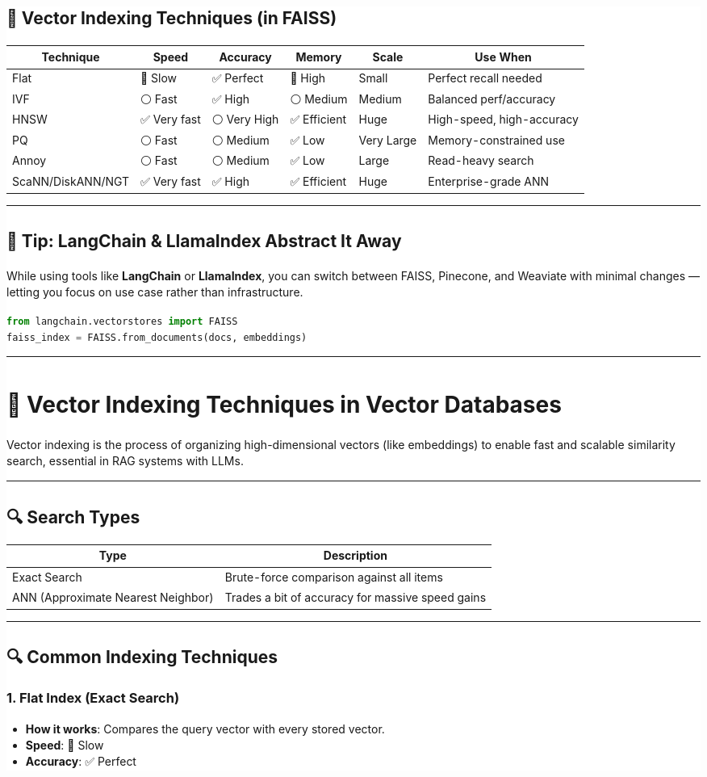 ## 🔬 Vector Indexing Techniques (in FAISS)

| Technique | Speed | Accuracy | Memory | Scale | Use When |
|-----------|-------|----------|--------|-------|----------|
| Flat      | 🔴 Slow | ✅ Perfect | 🔴 High | Small  | Perfect recall needed |
| IVF       | ⚪ Fast | ✅ High    | ⚪ Medium| Medium | Balanced perf/accuracy |
| HNSW      | ✅ Very fast | ⚪ Very High | ✅ Efficient | Huge | High-speed, high-accuracy |
| PQ        | ⚪ Fast | ⚪ Medium | ✅ Low | Very Large | Memory-constrained use |
| Annoy     | ⚪ Fast | ⚪ Medium | ✅ Low | Large | Read-heavy search |
| ScaNN/DiskANN/NGT | ✅ Very fast | ✅ High | ✅ Efficient | Huge | Enterprise-grade ANN |

---

## 🔌 Tip: LangChain & LlamaIndex Abstract It Away

While using tools like **LangChain** or **LlamaIndex**, you can switch between FAISS, Pinecone, and Weaviate with minimal changes — letting you focus on use case rather than infrastructure.

```python
from langchain.vectorstores import FAISS
faiss_index = FAISS.from_documents(docs, embeddings)
```

--- 
# 🧠 Vector Indexing Techniques in Vector Databases

Vector indexing is the process of organizing high-dimensional vectors (like embeddings) to enable fast and scalable similarity search, essential in RAG systems with LLMs.

---

## 🔍 Search Types

| Type         | Description                              |
|--------------|------------------------------------------|
| Exact Search | Brute-force comparison against all items |
| ANN (Approximate Nearest Neighbor) | Trades a bit of accuracy for massive speed gains |

---

## 🔍 Common Indexing Techniques

### 1. Flat Index (Exact Search)

- **How it works**: Compares the query vector with every stored vector.
- **Speed**: 🔴 Slow
- **Accuracy**: ✅ Perfect
